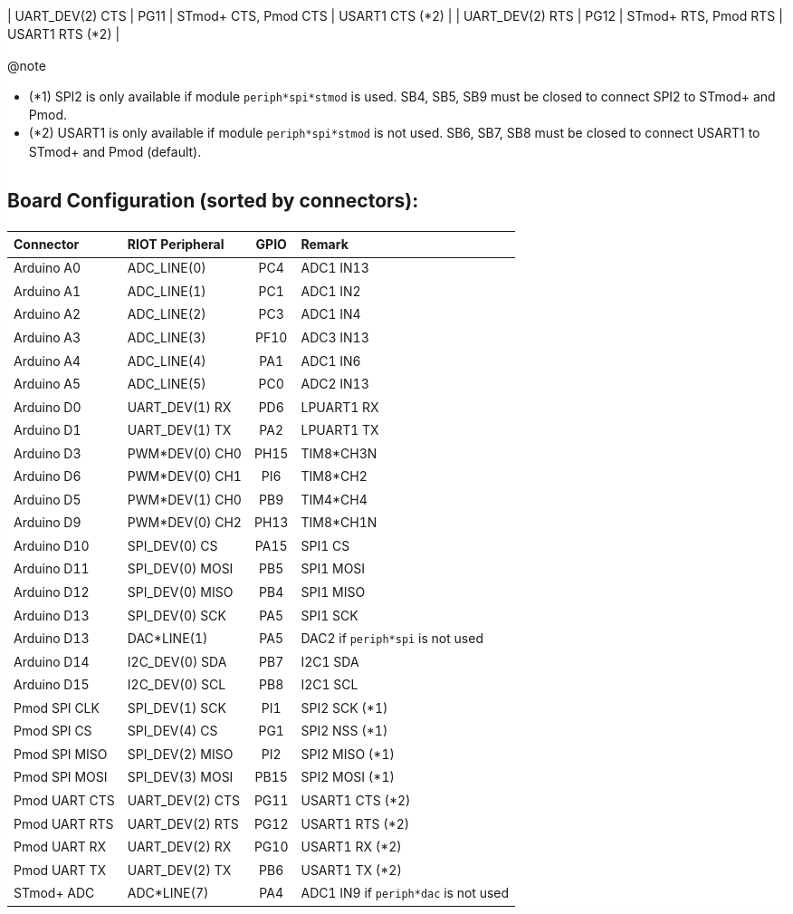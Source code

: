 | UART_DEV(2) CTS   | PG11 | STmod+ CTS, Pmod CTS | USART1 CTS (*2) |
| UART_DEV(2) RTS   | PG12 | STmod+ RTS, Pmod RTS | USART1 RTS (*2) |
<br>

@note
- (*1) SPI2 is only available if module `periph*spi*stmod` is used.
       SB4, SB5, SB9 must be closed to connect SPI2 to STmod+ and Pmod.
- (*2) USART1 is only available if module `periph*spi*stmod` is not used.
       SB6, SB7, SB8 must be closed to connect USART1 to STmod+ and Pmod
       (default).

## Board Configuration (sorted by connectors):

| Connector       | RIOT Peripheral   | GPIO | Remark     |
|:----------------|:------------------|:----:|:-----------|
| Arduino A0      | ADC_LINE(0)       | PC4  | ADC1 IN13  |
| Arduino A1      | ADC_LINE(1)       | PC1  | ADC1 IN2   |
| Arduino A2      | ADC_LINE(2)       | PC3  | ADC1 IN4   |
| Arduino A3      | ADC_LINE(3)       | PF10 | ADC3 IN13  |
| Arduino A4      | ADC_LINE(4)       | PA1  | ADC1 IN6   |
| Arduino A5      | ADC_LINE(5)       | PC0  | ADC2 IN13  |
| Arduino D0      | UART_DEV(1) RX    | PD6  | LPUART1 RX |
| Arduino D1      | UART_DEV(1) TX    | PA2  | LPUART1 TX |
| Arduino D3      | PWM*DEV(0) CH0    | PH15 | TIM8*CH3N  |
| Arduino D6      | PWM*DEV(0) CH1    | PI6  | TIM8*CH2   |
| Arduino D5      | PWM*DEV(1) CH0    | PB9  | TIM4*CH4   |
| Arduino D9      | PWM*DEV(0) CH2    | PH13 | TIM8*CH1N  |
| Arduino D10     | SPI_DEV(0) CS     | PA15 | SPI1 CS    |
| Arduino D11     | SPI_DEV(0) MOSI   | PB5  | SPI1 MOSI  |
| Arduino D12     | SPI_DEV(0) MISO   | PB4  | SPI1 MISO  |
| Arduino D13     | SPI_DEV(0) SCK    | PA5  | SPI1 SCK   |
| Arduino D13     | DAC*LINE(1)       | PA5  | DAC2 if `periph*spi` is not used |
| Arduino D14     | I2C_DEV(0) SDA    | PB7  | I2C1 SDA   |
| Arduino D15     | I2C_DEV(0) SCL    | PB8  | I2C1 SCL   |
| Pmod SPI CLK    | SPI_DEV(1) SCK    | PI1  | SPI2 SCK (*1)  |
| Pmod SPI CS     | SPI_DEV(4) CS     | PG1  | SPI2 NSS (*1)  |
| Pmod SPI MISO   | SPI_DEV(2) MISO   | PI2  | SPI2 MISO (*1) |
| Pmod SPI MOSI   | SPI_DEV(3) MOSI   | PB15 | SPI2 MOSI (*1) |
| Pmod UART CTS   | UART_DEV(2) CTS   | PG11 | USART1 CTS (*2) |
| Pmod UART RTS   | UART_DEV(2) RTS   | PG12 | USART1 RTS (*2) |
| Pmod UART RX    | UART_DEV(2) RX    | PG10 | USART1 RX (*2)  |
| Pmod UART TX    | UART_DEV(2) TX    | PB6  | USART1 TX (*2)  |
| STmod+ ADC      | ADC*LINE(7)       | PA4  | ADC1 IN9 if `periph*dac` is not used |